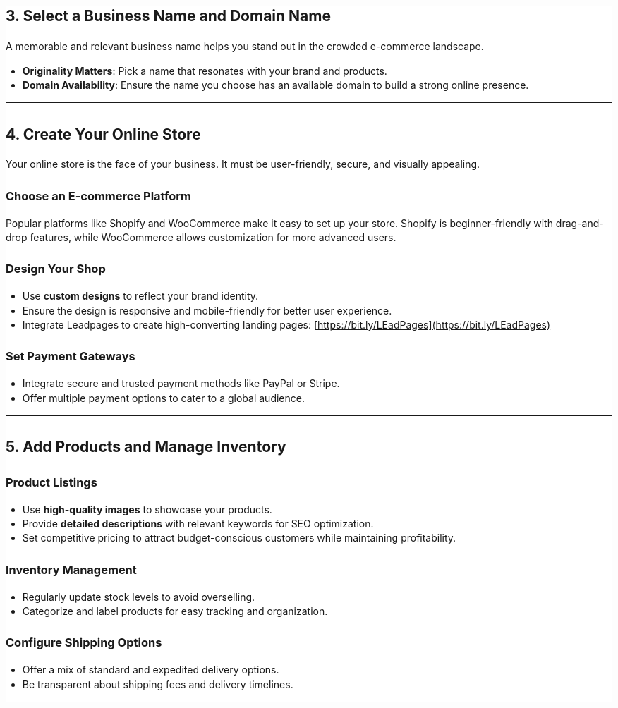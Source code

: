 
## 3. Select a Business Name and Domain Name

A memorable and relevant business name helps you stand out in the crowded e-commerce landscape.

- **Originality Matters**: Pick a name that resonates with your brand and products.
- **Domain Availability**: Ensure the name you choose has an available domain to build a strong online presence.

---

## 4. Create Your Online Store

Your online store is the face of your business. It must be user-friendly, secure, and visually appealing.

### Choose an E-commerce Platform
Popular platforms like Shopify and WooCommerce make it easy to set up your store. Shopify is beginner-friendly with drag-and-drop features, while WooCommerce allows customization for more advanced users.

### Design Your Shop
- Use **custom designs** to reflect your brand identity.
- Ensure the design is responsive and mobile-friendly for better user experience.
- Integrate Leadpages to create high-converting landing pages: [https://bit.ly/LEadPages](https://bit.ly/LEadPages)

### Set Payment Gateways
- Integrate secure and trusted payment methods like PayPal or Stripe.
- Offer multiple payment options to cater to a global audience.

---

## 5. Add Products and Manage Inventory

### Product Listings
- Use **high-quality images** to showcase your products.
- Provide **detailed descriptions** with relevant keywords for SEO optimization.
- Set competitive pricing to attract budget-conscious customers while maintaining profitability.

### Inventory Management
- Regularly update stock levels to avoid overselling.
- Categorize and label products for easy tracking and organization.

### Configure Shipping Options
- Offer a mix of standard and expedited delivery options.
- Be transparent about shipping fees and delivery timelines.

---
